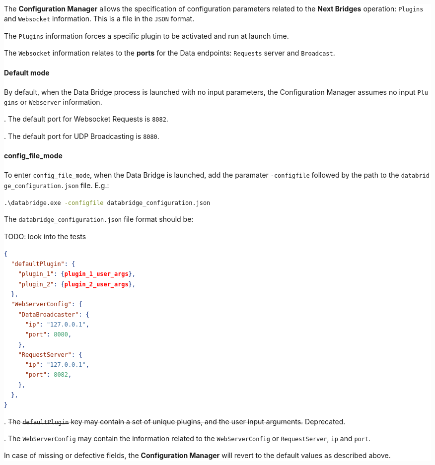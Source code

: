 The **Configuration Manager** allows the specification of configuration parameters related to the **Next Bridges** operation: `Plugins` and `Websocket` information. This is a file in the `JSON` format.

The `Plugins` information forces a specific plugin to be activated and run at launch time.

The `Websocket` information relates to the **ports** for the Data endpoints: `Requests` server and `Broadcast`.

#### Default mode

By default, when the Data Bridge process is launched with no input parameters, the Configuration Manager assumes no input `Plugins` or `Webserver` information.

. The default port for Websocket Requests is `8082`.

. The default port for UDP Broadcasting is `8080`.

#### config_file_mode

To enter `config_file_mode`, when the Data Bridge is launched, add the paramater `-configfile` followed by the path to the `databridge_configuration.json` file. E.g.:

```cmd
.\databridge.exe -configfile databridge_configuration.json
```

The `databridge_configuration.json` file format should be:

TODO: look into the tests

```JSON
{
  "defaultPlugin": {
    "plugin_1": {plugin_1_user_args},
    "plugin_2": {plugin_2_user_args},
  },
  "WebServerConfig": {
    "DataBroadcaster": {
      "ip": "127.0.0.1",
      "port": 8080,
    },
    "RequestServer": {
      "ip": "127.0.0.1",
      "port": 8082,
    },
  },
}
```

. ~~The `defaultPlugin` key may contain a set of unique plugins, and the user input arguments.~~ Deprecated.

. The `WebServerConfig` may contain the information related to the `WebServerConfig` or `RequestServer`, `ip` and `port`.

In case of missing or defective fields, the **Configuration Manager** will revert to the default values as described above.
